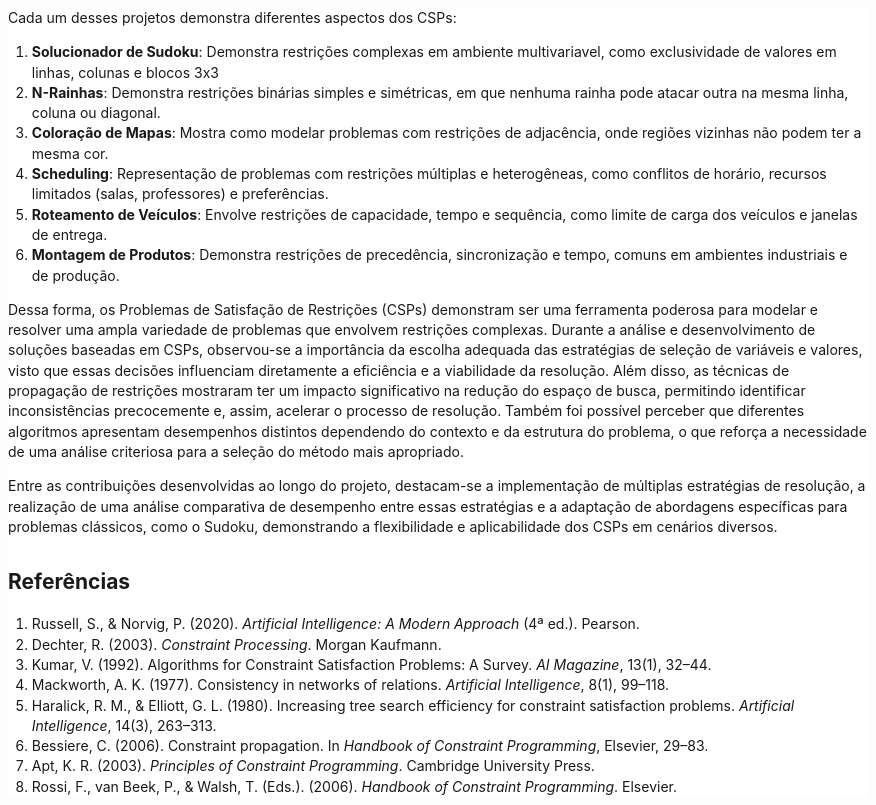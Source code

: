 Cada um desses projetos demonstra diferentes aspectos dos CSPs:

1. **Solucionador de Sudoku**: Demonstra restrições complexas em ambiente multivariavel, como exclusividade de valores em linhas, colunas e blocos 3x3
2. **N-Rainhas**: Demonstra restrições binárias simples e simétricas, em que nenhuma rainha pode atacar outra na mesma linha, coluna ou diagonal.
3. **Coloração de Mapas**: Mostra como modelar problemas com restrições de adjacência, onde regiões vizinhas não podem ter a mesma cor.
4. **Scheduling**: Representação de problemas com restrições múltiplas e heterogêneas, como conflitos de horário, recursos limitados (salas, professores) e preferências.
5. **Roteamento de Veículos**: Envolve restrições de capacidade, tempo e sequência, como limite de carga dos veículos e janelas de entrega.
6. **Montagem de Produtos**: Demonstra restrições de precedência, sincronização e tempo, comuns em ambientes industriais e de produção.


Dessa forma, os Problemas de Satisfação de Restrições (CSPs) demonstram ser uma ferramenta poderosa para modelar e resolver uma ampla variedade de problemas que envolvem restrições complexas. Durante a análise e desenvolvimento de soluções baseadas em CSPs, observou-se a importância da escolha adequada das estratégias de seleção de variáveis e valores, visto que essas decisões influenciam diretamente a eficiência e a viabilidade da resolução. Além disso, as técnicas de propagação de restrições mostraram ter um impacto significativo na redução do espaço de busca, permitindo identificar inconsistências precocemente e, assim, acelerar o processo de resolução. Também foi possível perceber que diferentes algoritmos apresentam desempenhos distintos dependendo do contexto e da estrutura do problema, o que reforça a necessidade de uma análise criteriosa para a seleção do método mais apropriado.

Entre as contribuições desenvolvidas ao longo do projeto, destacam-se a implementação de múltiplas estratégias de resolução, a realização de uma análise comparativa de desempenho entre essas estratégias e a adaptação de abordagens específicas para problemas clássicos, como o Sudoku, demonstrando a flexibilidade e aplicabilidade dos CSPs em cenários diversos.

## Referências

1. Russell, S., & Norvig, P. (2020). *Artificial Intelligence: A Modern Approach* (4ª ed.). Pearson.
2. Dechter, R. (2003). *Constraint Processing*. Morgan Kaufmann.
3. Kumar, V. (1992). Algorithms for Constraint Satisfaction Problems: A Survey. *AI Magazine*, 13(1), 32–44.
4. Mackworth, A. K. (1977). Consistency in networks of relations. *Artificial Intelligence*, 8(1), 99–118.
5. Haralick, R. M., & Elliott, G. L. (1980). Increasing tree search efficiency for constraint satisfaction problems. *Artificial Intelligence*, 14(3), 263–313.
6. Bessiere, C. (2006). Constraint propagation. In *Handbook of Constraint Programming*, Elsevier, 29–83.
7. Apt, K. R. (2003). *Principles of Constraint Programming*. Cambridge University Press.
8. Rossi, F., van Beek, P., & Walsh, T. (Eds.). (2006). *Handbook of Constraint Programming*. Elsevier.
